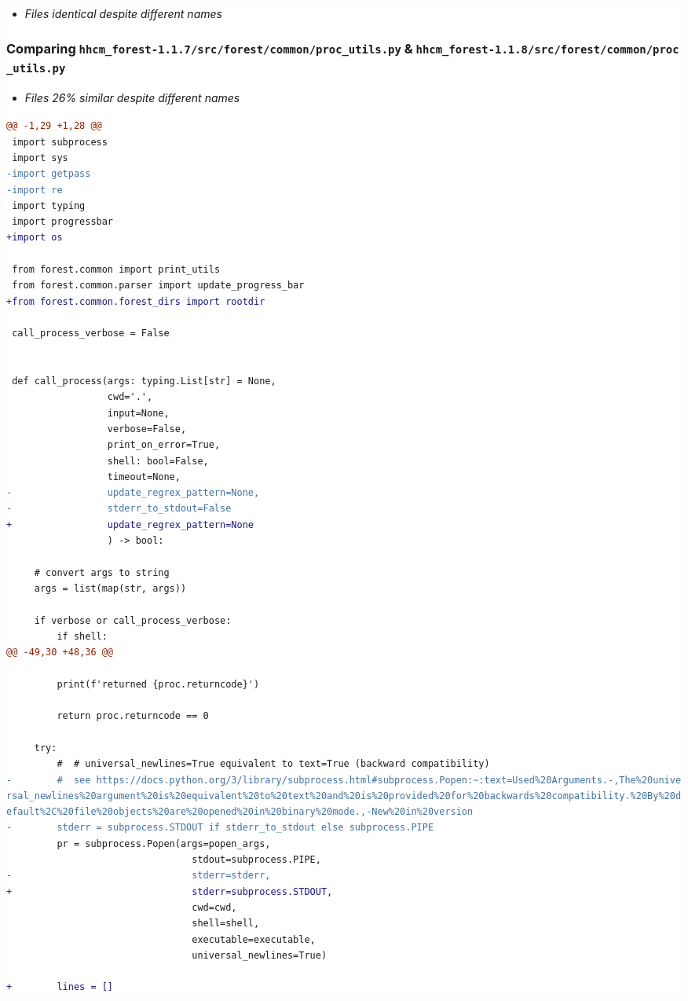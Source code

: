 * *Files identical despite different names*

### Comparing `hhcm_forest-1.1.7/src/forest/common/proc_utils.py` & `hhcm_forest-1.1.8/src/forest/common/proc_utils.py`

 * *Files 26% similar despite different names*

```diff
@@ -1,29 +1,28 @@
 import subprocess
 import sys
-import getpass
-import re
 import typing
 import progressbar
+import os
 
 from forest.common import print_utils
 from forest.common.parser import update_progress_bar
+from forest.common.forest_dirs import rootdir
 
 call_process_verbose = False
 
 
 def call_process(args: typing.List[str] = None, 
                  cwd='.', 
                  input=None,
                  verbose=False,
                  print_on_error=True, 
                  shell: bool=False,
                  timeout=None,
-                 update_regrex_pattern=None,
-                 stderr_to_stdout=False
+                 update_regrex_pattern=None
                  ) -> bool:    
     
     # convert args to string
     args = list(map(str, args))    
     
     if verbose or call_process_verbose:
         if shell:
@@ -49,30 +48,36 @@
 
         print(f'returned {proc.returncode}')
 
         return proc.returncode == 0         
 
     try:
         #  # universal_newlines=True equivalent to text=True (backward compatibility)
-        #  see https://docs.python.org/3/library/subprocess.html#subprocess.Popen:~:text=Used%20Arguments.-,The%20universal_newlines%20argument%20is%20equivalent%20to%20text%20and%20is%20provided%20for%20backwards%20compatibility.%20By%20default%2C%20file%20objects%20are%20opened%20in%20binary%20mode.,-New%20in%20version
-        stderr = subprocess.STDOUT if stderr_to_stdout else subprocess.PIPE
         pr = subprocess.Popen(args=popen_args,
                                 stdout=subprocess.PIPE,
-                                stderr=stderr, 
+                                stderr=subprocess.STDOUT, 
                                 cwd=cwd, 
                                 shell=shell, 
                                 executable=executable,
                                 universal_newlines=True)
         
+        lines = []
```